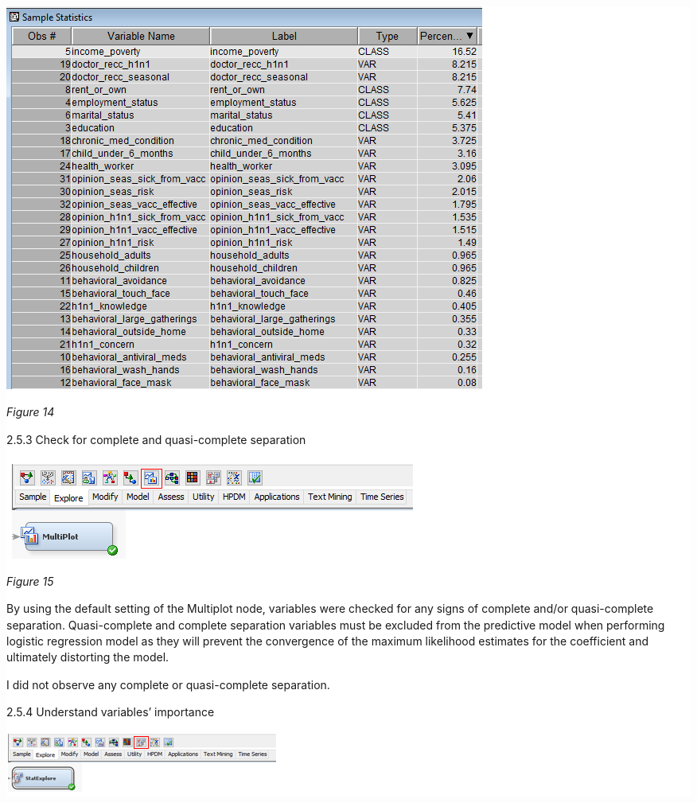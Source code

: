 ![](images/fig17.png)

*Figure 14*  
  
2.5.3	Check for complete and quasi-complete separation  

![](images/fig18.png)

*Figure 15*    

By using the default setting of the Multiplot node, variables were checked for any signs of complete and/or quasi-complete separation. Quasi-complete and complete separation variables must be excluded from the predictive model when performing logistic regression model as they will prevent the convergence of the maximum likelihood estimates for the coefficient and ultimately distorting the model.  

I did not observe any complete or quasi-complete separation. 

2.5.4	Understand variables’ importance  

![](images/fig19.png)
